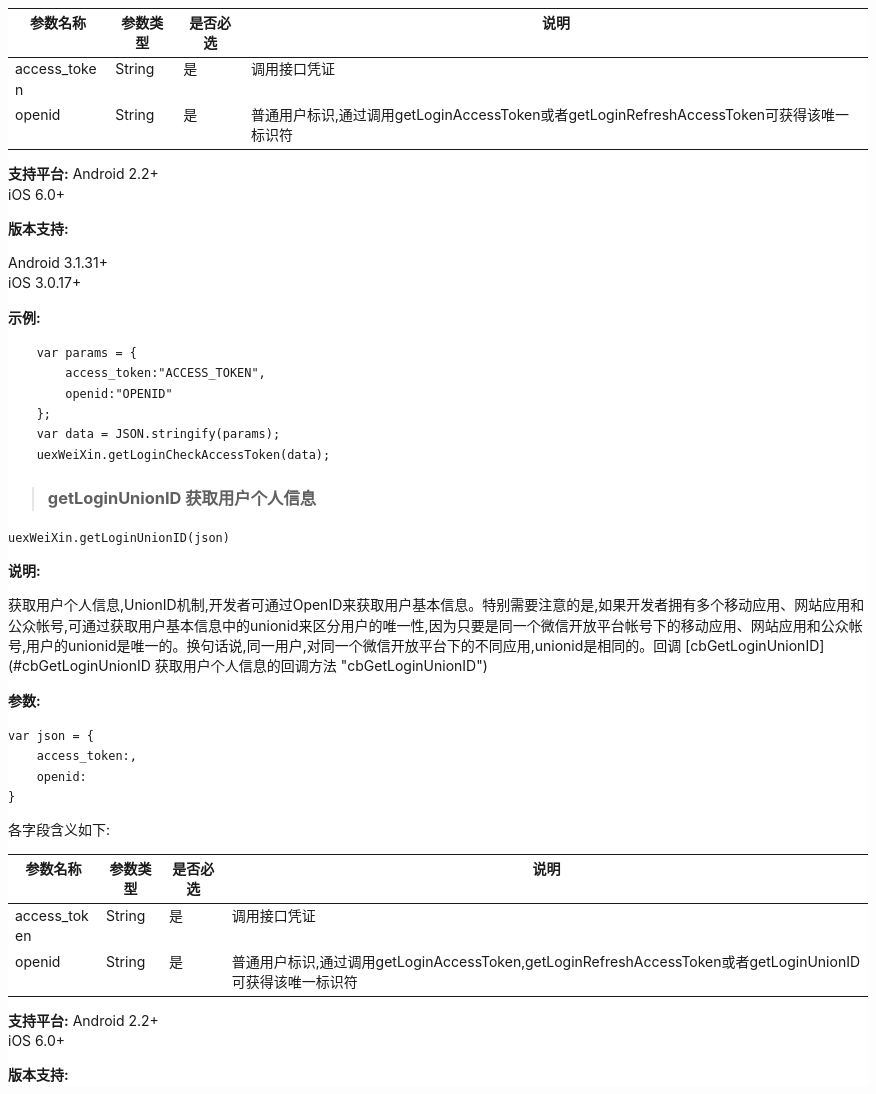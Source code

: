|  参数名称 | 参数类型  | 是否必选  |  说明 |
| ----- | ----- | ----- | ----- |
| access_token | String | 是 | 调用接口凭证 |
| openid | String | 是 | 普通用户标识,通过调用getLoginAccessToken或者getLoginRefreshAccessToken可获得该唯一标识符 |

**支持平台:**
Android 2.2+  
iOS 6.0+  

**版本支持:**

Android 3.1.31+  
iOS 3.0.17+  

**示例:**

```
    var params = {
        access_token:"ACCESS_TOKEN",
        openid:"OPENID"
    };
    var data = JSON.stringify(params);
    uexWeiXin.getLoginCheckAccessToken(data);
```

> ### getLoginUnionID 获取用户个人信息

`uexWeiXin.getLoginUnionID(json)`

**说明:**

获取用户个人信息,UnionID机制,开发者可通过OpenID来获取用户基本信息。特别需要注意的是,如果开发者拥有多个移动应用、网站应用和公众帐号,可通过获取用户基本信息中的unionid来区分用户的唯一性,因为只要是同一个微信开放平台帐号下的移动应用、网站应用和公众帐号,用户的unionid是唯一的。换句话说,同一用户,对同一个微信开放平台下的不同应用,unionid是相同的。回调 [cbGetLoginUnionID](#cbGetLoginUnionID 获取用户个人信息的回调方法 "cbGetLoginUnionID")  

**参数:**

```
var json = {
    access_token:,
    openid:
}
```
各字段含义如下:

|  参数名称 | 参数类型  | 是否必选  |  说明 |
| ----- | ----- | ----- | ----- |
| access_token | String | 是 | 调用接口凭证 |
| openid | String | 是 | 普通用户标识,通过调用getLoginAccessToken,getLoginRefreshAccessToken或者getLoginUnionID可获得该唯一标识符 |

**支持平台:**
Android 2.2+  
iOS 6.0+  

**版本支持:**
